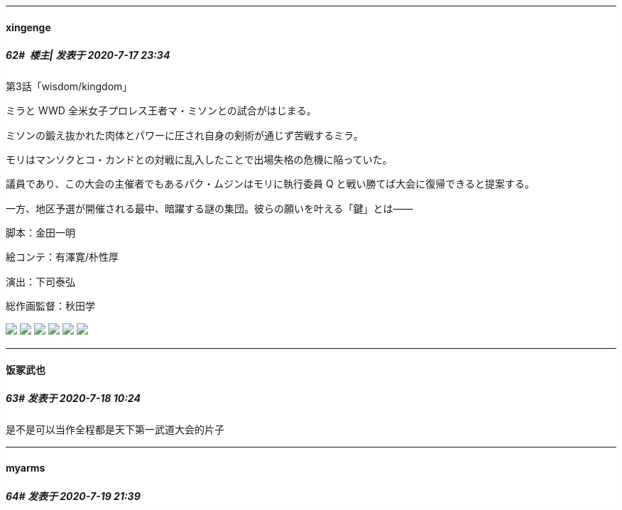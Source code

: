

*****

####  xingenge  
##### 62#         楼主| 发表于 2020-7-17 23:34




第3話「wisdom/kingdom」

ミラと WWD 全米女子プロレス王者マ・ミソンとの試合がはじまる。

ミソンの鍛え抜かれた肉体とパワーに圧され自身の剣術が通じず苦戦するミラ。

モリはマンソクとコ・カンドとの対戦に乱入したことで出場失格の危機に陥っていた。

議員であり、この大会の主催者でもあるパク・ムジンはモリに執行委員 Q と戦い勝てば大会に復帰できると提案する。

一方、地区予選が開催される最中、暗躍する謎の集団。彼らの願いを叶える「鍵」とは――


脚本：金田一明

絵コンテ：有澤寛/朴性厚

演出：下司泰弘

総作画監督：秋田学

<img src="https://p.sda1.dev/0/9af8410c57f400e60a2e56a2a8774405/GOH_03_001.jpg" referrerpolicy="no-referrer">
<img src="https://p.sda1.dev/0/837fc1d8848238adcd1a7d4d96de974b/GOH_03_002.jpg" referrerpolicy="no-referrer">
<img src="https://p.sda1.dev/0/bd3cda2ad61149b0ac888114f3c21f9e/GOH_03_003.jpg" referrerpolicy="no-referrer">
<img src="https://p.sda1.dev/0/807ad2965075a4aa3bd30f92fd3f901f/GOH_03_004.jpg" referrerpolicy="no-referrer">
<img src="https://p.sda1.dev/0/77b282cd602f318c0338b4dea86cb46c/GOH_03_005.jpg" referrerpolicy="no-referrer">
<img src="https://p.sda1.dev/0/f51b947fffa0c1b162b33854563c9849/GOH_03_006.jpg" referrerpolicy="no-referrer">







*****

####  饭冢武也  
##### 63#       发表于 2020-7-18 10:24




是不是可以当作全程都是天下第一武道大会的片子







*****

####  myarms  
##### 64#       发表于 2020-7-19 21:39
